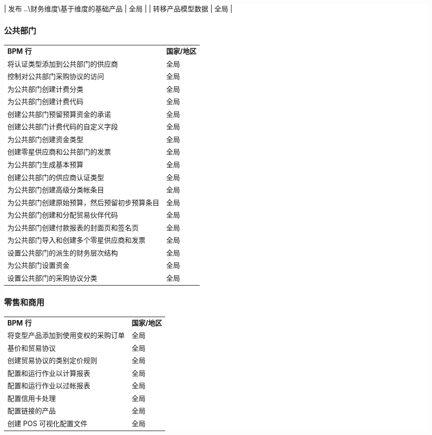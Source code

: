 | 发布 ..\财务维度\基于维度的基础产品              | 全局             |
| 转移产品模型数据                      | 全局             |

 

### <a name="public-sector"></a>公共部门

|                                                                                         |                    |
|-----------------------------------------------------------------------------------------|--------------------|
| **BPM 行**                                                                            | **国家/地区** |
| 将认证类型添加到公共部门的供应商                                  | 全局             |
| 控制对公共部门采购协议的访问                                 | 全局             |
| 为公共部门创建计费分类                                       | 全局             |
| 为公共部门创建计费代码                                                 | 全局             |
| 创建公共部门预留预算资金的承诺                           | 全局             |
| 创建公共部门计费代码的自定义字段                              | 全局             |
| 为公共部门创建资金类型                                                    | 全局             |
| 创建零星供应商和公共部门的发票                                  | 全局             |
| 为公共部门生成基本预算                                           | 全局             |
| 创建公共部门的供应商认证类型                                    | 全局             |
| 为公共部门创建高级分类帐条目                                       | 全局             |
| 为公共部门创建原始预算，然后预留初步预算条目 | 全局             |
| 为公共部门创建和分配贸易伙伴代码                              | 全局             |
| 为公共部门创建付款报表的封面页和签名页                 | 全局             |
| 为公共部门导入和创建多个零星供应商和发票              | 全局             |
| 设置公共部门的派生的财务层次结构                                  | 全局             |
| 为公共部门设置资金                                                         | 全局             |
| 设置公共部门的采购协议分类                             | 全局             |

 

### <a name="retail-and-commerce"></a>零售和商用

|                                                                                           |                    |
|-------------------------------------------------------------------------------------------|--------------------|
| **BPM 行**                                                                              | **国家/地区** |
| 将变型产品添加到使用变权的采购订单                              | 全局             |
| 基价和贸易协议                                                           | 全局             |
| 创建贸易协议的类别定价规则                                         | 全局             |
| 配置和运行作业以计算报表                                             | 全局             |
| 配置和运行作业以过帐报表                                                  | 全局             |
| 配置信用卡处理                                                          | 全局             |
| 配置链接的产品                                                                 | 全局             |
| 创建 POS 可视化配置文件                                                               | 全局             |